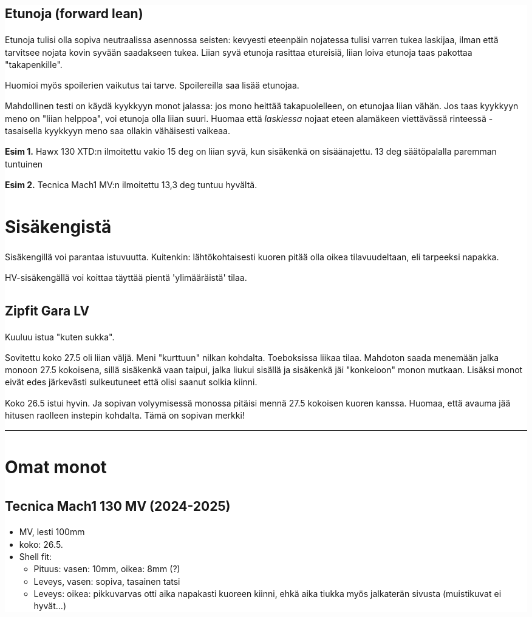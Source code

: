 ## Etunoja (forward lean)

Etunoja tulisi olla sopiva neutraalissa asennossa seisten: kevyesti eteenpäin nojatessa tulisi varren tukea laskijaa,
ilman että tarvitsee nojata kovin syvään saadakseen tukea. Liian syvä etunoja rasittaa etureisiä,
liian loiva etunoja taas pakottaa "takapenkille".

Huomioi myös spoilerien vaikutus tai tarve. Spoilereilla saa lisää etunojaa.

Mahdollinen testi on käydä kyykkyyn monot jalassa: jos mono heittää takapuolelleen, on etunojaa liian vähän.
Jos taas kyykkyyn meno on "liian helppoa", voi etunoja olla liian suuri. Huomaa että *laskiessa* nojaat eteen
alamäkeen viettävässä rinteessä - tasaisella kyykkyyn meno saa ollakin vähäisesti vaikeaa.

**Esim 1.** Hawx 130 XTD:n ilmoitettu vakio 15 deg on liian syvä, kun sisäkenkä on sisäänajettu.
13 deg säätöpalalla paremman tuntuinen

**Esim 2.** Tecnica Mach1 MV:n ilmoitettu 13,3 deg tuntuu hyvältä.

# Sisäkengistä

Sisäkengillä voi parantaa istuvuutta.
Kuitenkin: lähtökohtaisesti kuoren pitää olla oikea tilavuudeltaan, eli tarpeeksi napakka.

HV-sisäkengällä voi koittaa täyttää pientä 'ylimääräistä' tilaa.

## Zipfit Gara LV

Kuuluu istua "kuten sukka".

Sovitettu koko 27.5 oli liian väljä. Meni "kurttuun" nilkan kohdalta. Toeboksissa liikaa tilaa.
Mahdoton saada menemään jalka monoon 27.5 kokoisena, sillä sisäkenkä vaan taipui, jalka
liukui sisällä ja sisäkenkä jäi "konkeloon" monon mutkaan. Lisäksi monot eivät edes järkevästi
sulkeutuneet että olisi saanut solkia kiinni.

Koko 26.5 istui hyvin. Ja sopivan volyymisessä monossa pitäisi mennä 27.5 kokoisen kuoren kanssa.
Huomaa, että avauma jää hitusen raolleen instepin kohdalta. Tämä on sopivan merkki!

---

# Omat monot

## Tecnica Mach1 130 MV (2024-2025)

* MV, lesti 100mm
* koko: 26.5.
* Shell fit:
    * Pituus: vasen: 10mm, oikea: 8mm (?)
    * Leveys, vasen: sopiva, tasainen tatsi
    * Leveys: oikea: pikkuvarvas otti aika napakasti kuoreen kiinni, ehkä aika tiukka myös jalkaterän sivusta (muistikuvat ei hyvät...)
